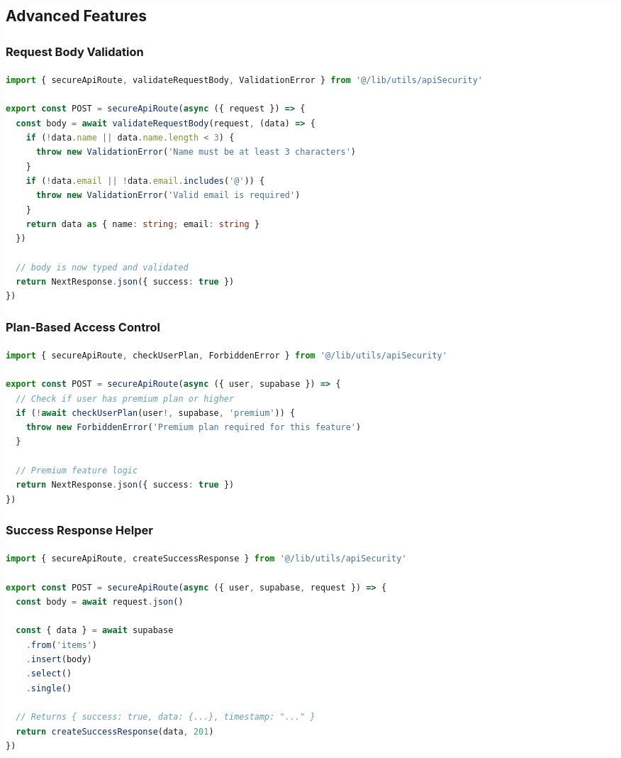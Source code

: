 
## Advanced Features

### Request Body Validation

```typescript
import { secureApiRoute, validateRequestBody, ValidationError } from '@/lib/utils/apiSecurity'

export const POST = secureApiRoute(async ({ request }) => {
  const body = await validateRequestBody(request, (data) => {
    if (!data.name || data.name.length < 3) {
      throw new ValidationError('Name must be at least 3 characters')
    }
    if (!data.email || !data.email.includes('@')) {
      throw new ValidationError('Valid email is required')
    }
    return data as { name: string; email: string }
  })

  // body is now typed and validated
  return NextResponse.json({ success: true })
})
```

### Plan-Based Access Control

```typescript
import { secureApiRoute, checkUserPlan, ForbiddenError } from '@/lib/utils/apiSecurity'

export const POST = secureApiRoute(async ({ user, supabase }) => {
  // Check if user has premium plan or higher
  if (!await checkUserPlan(user!, supabase, 'premium')) {
    throw new ForbiddenError('Premium plan required for this feature')
  }

  // Premium feature logic
  return NextResponse.json({ success: true })
})
```

### Success Response Helper

```typescript
import { secureApiRoute, createSuccessResponse } from '@/lib/utils/apiSecurity'

export const POST = secureApiRoute(async ({ user, supabase, request }) => {
  const body = await request.json()
  
  const { data } = await supabase
    .from('items')
    .insert(body)
    .select()
    .single()

  // Returns { success: true, data: {...}, timestamp: "..." }
  return createSuccessResponse(data, 201)
})
```
